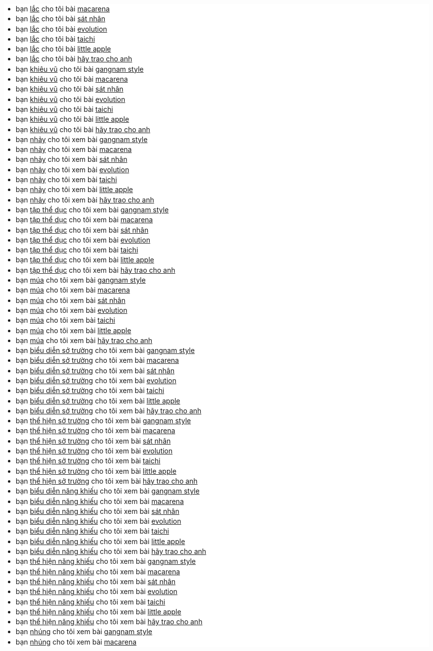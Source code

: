 - bạn [lắc](action) cho tôi bài [macarena](dance_name)
- bạn [lắc](action) cho tôi bài [sát nhân](dance_name)
- bạn [lắc](action) cho tôi bài [evolution](dance_name)
- bạn [lắc](action) cho tôi bài [taichi](dance_name)
- bạn [lắc](action) cho tôi bài [little apple](dance_name)
- bạn [lắc](action) cho tôi bài [hãy trao cho anh](dance_name)
- bạn [khiêu vũ](action) cho tôi bài [gangnam style](dance_name)
- bạn [khiêu vũ](action) cho tôi bài [macarena](dance_name)
- bạn [khiêu vũ](action) cho tôi bài [sát nhân](dance_name)
- bạn [khiêu vũ](action) cho tôi bài [evolution](dance_name)
- bạn [khiêu vũ](action) cho tôi bài [taichi](dance_name)
- bạn [khiêu vũ](action) cho tôi bài [little apple](dance_name)
- bạn [khiêu vũ](action) cho tôi bài [hãy trao cho anh](dance_name)
- bạn [nhảy](action) cho tôi xem bài [gangnam style](dance_name)
- bạn [nhảy](action) cho tôi xem bài [macarena](dance_name)
- bạn [nhảy](action) cho tôi xem bài [sát nhân](dance_name)
- bạn [nhảy](action) cho tôi xem bài [evolution](dance_name)
- bạn [nhảy](action) cho tôi xem bài [taichi](dance_name)
- bạn [nhảy](action) cho tôi xem bài [little apple](dance_name)
- bạn [nhảy](action) cho tôi xem bài [hãy trao cho anh](dance_name)
- bạn [tập thể dục](action) cho tôi xem bài [gangnam style](dance_name)
- bạn [tập thể dục](action) cho tôi xem bài [macarena](dance_name)
- bạn [tập thể dục](action) cho tôi xem bài [sát nhân](dance_name)
- bạn [tập thể dục](action) cho tôi xem bài [evolution](dance_name)
- bạn [tập thể dục](action) cho tôi xem bài [taichi](dance_name)
- bạn [tập thể dục](action) cho tôi xem bài [little apple](dance_name)
- bạn [tập thể dục](action) cho tôi xem bài [hãy trao cho anh](dance_name)
- bạn [múa](action) cho tôi xem bài [gangnam style](dance_name)
- bạn [múa](action) cho tôi xem bài [macarena](dance_name)
- bạn [múa](action) cho tôi xem bài [sát nhân](dance_name)
- bạn [múa](action) cho tôi xem bài [evolution](dance_name)
- bạn [múa](action) cho tôi xem bài [taichi](dance_name)
- bạn [múa](action) cho tôi xem bài [little apple](dance_name)
- bạn [múa](action) cho tôi xem bài [hãy trao cho anh](dance_name)
- bạn [biểu diễn sở trường](action) cho tôi xem bài [gangnam style](dance_name)
- bạn [biểu diễn sở trường](action) cho tôi xem bài [macarena](dance_name)
- bạn [biểu diễn sở trường](action) cho tôi xem bài [sát nhân](dance_name)
- bạn [biểu diễn sở trường](action) cho tôi xem bài [evolution](dance_name)
- bạn [biểu diễn sở trường](action) cho tôi xem bài [taichi](dance_name)
- bạn [biểu diễn sở trường](action) cho tôi xem bài [little apple](dance_name)
- bạn [biểu diễn sở trường](action) cho tôi xem bài [hãy trao cho anh](dance_name)
- bạn [thể hiện sở trường](action) cho tôi xem bài [gangnam style](dance_name)
- bạn [thể hiện sở trường](action) cho tôi xem bài [macarena](dance_name)
- bạn [thể hiện sở trường](action) cho tôi xem bài [sát nhân](dance_name)
- bạn [thể hiện sở trường](action) cho tôi xem bài [evolution](dance_name)
- bạn [thể hiện sở trường](action) cho tôi xem bài [taichi](dance_name)
- bạn [thể hiện sở trường](action) cho tôi xem bài [little apple](dance_name)
- bạn [thể hiện sở trường](action) cho tôi xem bài [hãy trao cho anh](dance_name)
- bạn [biểu diễn năng khiếu](action) cho tôi xem bài [gangnam style](dance_name)
- bạn [biểu diễn năng khiếu](action) cho tôi xem bài [macarena](dance_name)
- bạn [biểu diễn năng khiếu](action) cho tôi xem bài [sát nhân](dance_name)
- bạn [biểu diễn năng khiếu](action) cho tôi xem bài [evolution](dance_name)
- bạn [biểu diễn năng khiếu](action) cho tôi xem bài [taichi](dance_name)
- bạn [biểu diễn năng khiếu](action) cho tôi xem bài [little apple](dance_name)
- bạn [biểu diễn năng khiếu](action) cho tôi xem bài [hãy trao cho anh](dance_name)
- bạn [thể hiện năng khiếu](action) cho tôi xem bài [gangnam style](dance_name)
- bạn [thể hiện năng khiếu](action) cho tôi xem bài [macarena](dance_name)
- bạn [thể hiện năng khiếu](action) cho tôi xem bài [sát nhân](dance_name)
- bạn [thể hiện năng khiếu](action) cho tôi xem bài [evolution](dance_name)
- bạn [thể hiện năng khiếu](action) cho tôi xem bài [taichi](dance_name)
- bạn [thể hiện năng khiếu](action) cho tôi xem bài [little apple](dance_name)
- bạn [thể hiện năng khiếu](action) cho tôi xem bài [hãy trao cho anh](dance_name)
- bạn [nhúng](action) cho tôi xem bài [gangnam style](dance_name)
- bạn [nhúng](action) cho tôi xem bài [macarena](dance_name)